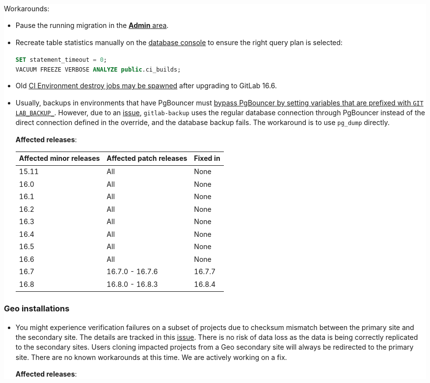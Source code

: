   Workarounds:

  - Pause the running migration in the [**Admin** area](../background_migrations.md#from-the-gitlab-ui).
  - Recreate table statistics manually on the
    [database console](../../administration/troubleshooting/postgresql.md#start-a-database-console)
    to ensure the right query plan is selected:

    ```sql
    SET statement_timeout = 0;
    VACUUM FREEZE VERBOSE ANALYZE public.ci_builds;
    ```

- Old [CI Environment destroy jobs may be spawned](https://gitlab.com/gitlab-org/gitlab/-/issues/433264#) after upgrading to GitLab 16.6.
- Usually, backups in environments that have PgBouncer must [bypass PgBouncer by setting variables that are prefixed with `GITLAB_BACKUP_`](../../administration/backup_restore/backup_gitlab.md#bypassing-pgbouncer). However, due to an [issue](https://gitlab.com/gitlab-org/gitlab/-/issues/422163), `gitlab-backup` uses the regular database connection through PgBouncer instead of the direct connection defined in the override, and the database backup fails. The workaround is to use `pg_dump` directly.

    **Affected releases**:

  | Affected minor releases | Affected patch releases | Fixed in |
  | ----------------------- | ----------------------- | -------- |
  | 15.11                   |  All                    | None     |
  | 16.0                    |  All                    | None     |
  | 16.1                    |  All                    | None     |
  | 16.2                    |  All                    | None     |
  | 16.3                    |  All                    | None     |
  | 16.4                    |  All                    | None     |
  | 16.5                    |  All                    | None     |
  | 16.6                    |  All                    | None     |
  | 16.7                    |  16.7.0 - 16.7.6        | 16.7.7   |
  | 16.8                    |  16.8.0 - 16.8.3        | 16.8.4   |

### Geo installations

- You might experience verification failures on a subset of projects due to checksum mismatch between the primary site and the secondary site. The details are tracked in this [issue](https://gitlab.com/gitlab-org/gitlab/-/issues/427493). There is no risk of data loss as the data is being correctly replicated to the secondary sites. Users cloning impacted projects from a Geo secondary site will always be redirected to the primary site. There are no known workarounds at this time. We are actively working on a fix.

  **Affected releases**:
